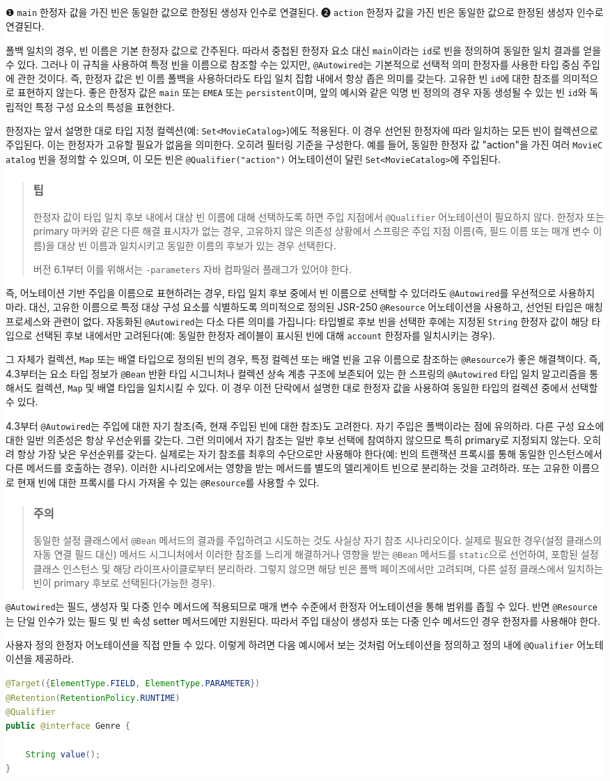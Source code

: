 ```xml
```

❶ `main` 한정자 값을 가진 빈은 동일한 값으로 한정된 생성자 인수로 연결된다.
❷ `action` 한정자 값을 가진 빈은 동일한 값으로 한정된 생성자 인수로 연결된다.

폴백 일치의 경우, 빈 이름은 기본 한정자 값으로 간주된다. 따라서 중첩된 한정자 요소 대신 `main`이라는 `id`로 빈을 정의하여 동일한 일치 결과를 얻을 수 있다. 그러나 이 규칙을 사용하여 특정 빈을 이름으로 참조할 수는 있지만, `@Autowired`는 기본적으로 선택적 의미 한정자를 사용한 타입 중심 주입에 관한 것이다. 즉, 한정자 값은 빈 이름 폴백을 사용하더라도 타입 일치 집합 내에서 항상 좁은 의미를 갖는다. 고유한 빈 `id`에 대한 참조를 의미적으로 표현하지 않는다. 좋은 한정자 값은 `main` 또는 `EMEA` 또는 `persistent`이며, 앞의 예시와 같은 익명 빈 정의의 경우 자동 생성될 수 있는 빈 `id`와 독립적인 특정 구성 요소의 특성을 표현한다.

한정자는 앞서 설명한 대로 타입 지정 컬렉션(예: `Set<MovieCatalog>`)에도 적용된다. 이 경우 선언된 한정자에 따라 일치하는 모든 빈이 컬렉션으로 주입된다. 이는 한정자가 고유할 필요가 없음을 의미한다. 오히려 필터링 기준을 구성한다. 예를 들어, 동일한 한정자 값 "action"을 가진 여러 `MovieCatalog` 빈을 정의할 수 있으며, 이 모든 빈은 `@Qualifier("action")` 어노테이션이 달린 `Set<MovieCatalog>`에 주입된다.

> ### 팁
> 
> 한정자 값이 타입 일치 후보 내에서 대상 빈 이름에 대해 선택하도록 하면 주입 지점에서 `@Qualifier` 어노테이션이 필요하지 않다. 한정자 또는 primary 마커와 같은 다른 해결 표시자가 없는 경우, 고유하지 않은 의존성 상황에서 스프링은 주입 지점 이름(즉, 필드 이름 또는 매개 변수 이름)을 대상 빈 이름과 일치시키고 동일한 이름의 후보가 있는 경우 선택한다.
> 
> 버전 6.1부터 이를 위해서는 `-parameters` 자바 컴파일러 플래그가 있어야 한다.

즉, 어노테이션 기반 주입을 이름으로 표현하려는 경우, 타입 일치 후보 중에서 빈 이름으로 선택할 수 있더라도 `@Autowired`를 우선적으로 사용하지 마라. 대신, 고유한 이름으로 특정 대상 구성 요소를 식별하도록 의미적으로 정의된 JSR-250 `@Resource` 어노테이션을 사용하고, 선언된 타입은 매칭 프로세스와 관련이 없다. 자동화된 `@Autowired`는 다소 다른 의미를 가집니다: 타입별로 후보 빈을 선택한 후에는 지정된 `String` 한정자 값이 해당 타입으로 선택된 후보 내에서만 고려된다(예: 동일한 한정자 레이블이 표시된 빈에 대해 `account` 한정자를 일치시키는 경우).

그 자체가 컬렉션, `Map` 또는 배열 타입으로 정의된 빈의 경우, 특정 컬렉션 또는 배열 빈을 고유 이름으로 참조하는 `@Resource`가 좋은 해결책이다. 즉, 4.3부터는 요소 타입 정보가 `@Bean` 반환 타입 시그니처나 컬렉션 상속 계층 구조에 보존되어 있는 한 스프링의 `@Autowired` 타입 일치 알고리즘을 통해서도 컬렉션, `Map` 및 배열 타입을 일치시킬 수 있다. 이 경우 이전 단락에서 설명한 대로 한정자 값을 사용하여 동일한 타입의 컬렉션 중에서 선택할 수 있다.

4.3부터 `@Autowired`는 주입에 대한 자기 참조(즉, 현재 주입된 빈에 대한 참조)도 고려한다. 자기 주입은 폴백이라는 점에 유의하라. 다른 구성 요소에 대한 일반 의존성은 항상 우선순위를 갖는다. 그런 의미에서 자기 참조는 일반 후보 선택에 참여하지 않으므로 특히 primary로 지정되지 않는다. 오히려 항상 가장 낮은 우선순위를 갖는다. 실제로는 자기 참조를 최후의 수단으로만 사용해야 한다(예: 빈의 트랜잭션 프록시를 통해 동일한 인스턴스에서 다른 메서드를 호출하는 경우). 이러한 시나리오에서는 영향을 받는 메서드를 별도의 델리게이트 빈으로 분리하는 것을 고려하라. 또는 고유한 이름으로 현재 빈에 대한 프록시를 다시 가져올 수 있는 `@Resource`를 사용할 수 있다.

> ### 주의
> 
> 동일한 설정 클래스에서 `@Bean` 메서드의 결과를 주입하려고 시도하는 것도 사실상 자기 참조 시나리오이다. 실제로 필요한 경우(설정 클래스의 자동 연결 필드 대신) 메서드 시그니처에서 이러한 참조를 느리게 해결하거나 영향을 받는 `@Bean` 메서드를 `static`으로 선언하여, 포함된 설정 클래스 인스턴스 및 해당 라이프사이클로부터 분리하라. 그렇지 않으면 해당 빈은 폴백 페이즈에서만 고려되며, 다른 설정 클래스에서 일치하는 빈이 primary 후보로 선택된다(가능한 경우).

`@Autowired`는 필드, 생성자 및 다중 인수 메서드에 적용되므로 매개 변수 수준에서 한정자 어노테이션을 통해 범위를 좁힐 수 있다. 반면 `@Resource`는 단일 인수가 있는 필드 및 빈 속성 setter 메서드에만 지원된다. 따라서 주입 대상이 생성자 또는 다중 인수 메서드인 경우 한정자를 사용해야 한다.

사용자 정의 한정자 어노테이션을 직접 만들 수 있다. 이렇게 하려면 다음 예시에서 보는 것처럼 어노테이션을 정의하고 정의 내에 `@Qualifier` 어노테이션을 제공하라.

```java
@Target({ElementType.FIELD, ElementType.PARAMETER})
@Retention(RetentionPolicy.RUNTIME)
@Qualifier
public @interface Genre {

    String value();
}
```
